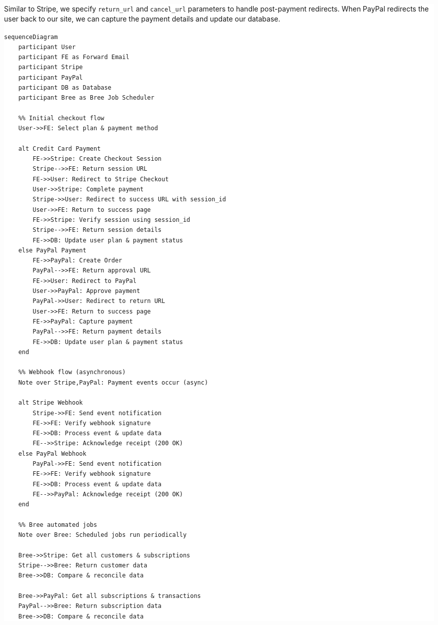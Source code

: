 Similar to Stripe, we specify `return_url` and `cancel_url` parameters to handle post-payment redirects. When PayPal redirects the user back to our site, we can capture the payment details and update our database.

```mermaid
sequenceDiagram
    participant User
    participant FE as Forward Email
    participant Stripe
    participant PayPal
    participant DB as Database
    participant Bree as Bree Job Scheduler

    %% Initial checkout flow
    User->>FE: Select plan & payment method

    alt Credit Card Payment
        FE->>Stripe: Create Checkout Session
        Stripe-->>FE: Return session URL
        FE->>User: Redirect to Stripe Checkout
        User->>Stripe: Complete payment
        Stripe->>User: Redirect to success URL with session_id
        User->>FE: Return to success page
        FE->>Stripe: Verify session using session_id
        Stripe-->>FE: Return session details
        FE->>DB: Update user plan & payment status
    else PayPal Payment
        FE->>PayPal: Create Order
        PayPal-->>FE: Return approval URL
        FE->>User: Redirect to PayPal
        User->>PayPal: Approve payment
        PayPal->>User: Redirect to return URL
        User->>FE: Return to success page
        FE->>PayPal: Capture payment
        PayPal-->>FE: Return payment details
        FE->>DB: Update user plan & payment status
    end

    %% Webhook flow (asynchronous)
    Note over Stripe,PayPal: Payment events occur (async)

    alt Stripe Webhook
        Stripe->>FE: Send event notification
        FE->>FE: Verify webhook signature
        FE->>DB: Process event & update data
        FE-->>Stripe: Acknowledge receipt (200 OK)
    else PayPal Webhook
        PayPal->>FE: Send event notification
        FE->>FE: Verify webhook signature
        FE->>DB: Process event & update data
        FE-->>PayPal: Acknowledge receipt (200 OK)
    end

    %% Bree automated jobs
    Note over Bree: Scheduled jobs run periodically

    Bree->>Stripe: Get all customers & subscriptions
    Stripe-->>Bree: Return customer data
    Bree->>DB: Compare & reconcile data

    Bree->>PayPal: Get all subscriptions & transactions
    PayPal-->>Bree: Return subscription data
    Bree->>DB: Compare & reconcile data

```